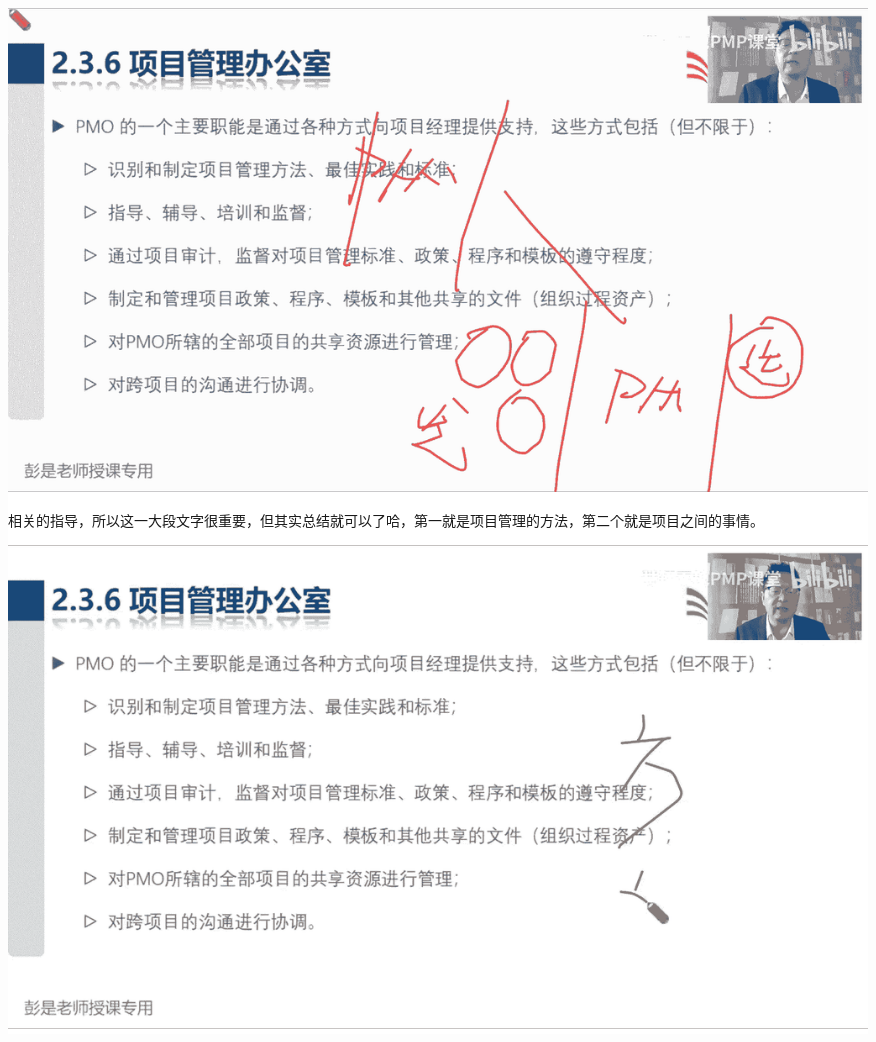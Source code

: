 ![](img/ec136057515ef41d1252073c755dc229_11.png)

相关的指导，所以这一大段文字很重要，但其实总结就可以了哈，第一就是项目管理的方法，第二个就是项目之间的事情。



![](img/ec136057515ef41d1252073c755dc229_13.png)
